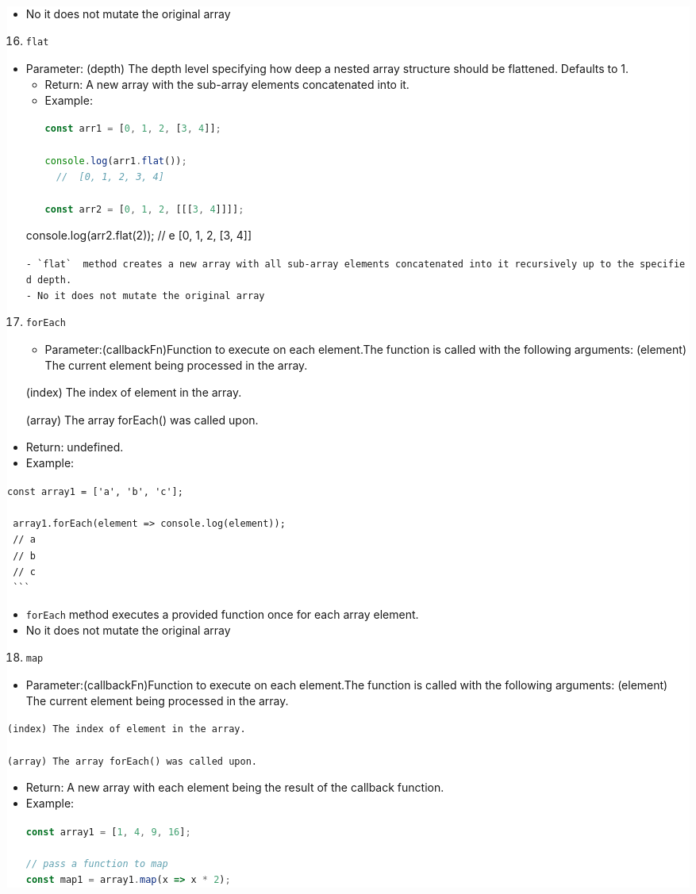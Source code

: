    - No it does not mutate the original array

16. `flat`
- Parameter:  (depth) The depth level specifying how deep a nested array structure should be flattened. Defaults to 1.
   - Return: A new array with the sub-array elements concatenated into it.
   - Example:
     ```js
     const arr1 = [0, 1, 2, [3, 4]];

     console.log(arr1.flat());
       //  [0, 1, 2, 3, 4]

     const arr2 = [0, 1, 2, [[[3, 4]]]];

    console.log(arr2.flat(2));
     // e [0, 1, 2, [3, 4]]
     ```
   - `flat`  method creates a new array with all sub-array elements concatenated into it recursively up to the specified depth.
   - No it does not mutate the original array

17. `forEach`
     - Parameter:(callbackFn)Function to execute on each element.The function is called with the following arguments:
    (element) The current element being processed in the array.

    (index) The index of element in the array.

    (array) The array forEach() was called upon.
   - Return: undefined.
   - Example:
     ```js
    const array1 = ['a', 'b', 'c'];

     array1.forEach(element => console.log(element));
     // a
     // b
     // c
     ```
   - `forEach` method executes a provided function once for each array element.
   - No it does not mutate the original array
18. `map`
   - Parameter:(callbackFn)Function to execute on each element.The function is called with the following arguments:
    (element) The current element being processed in the array.

    (index) The index of element in the array.

    (array) The array forEach() was called upon.
   - Return: A new array with each element being the result of the callback function.
   - Example:
     ```js
     const array1 = [1, 4, 9, 16];

     // pass a function to map
     const map1 = array1.map(x => x * 2);
